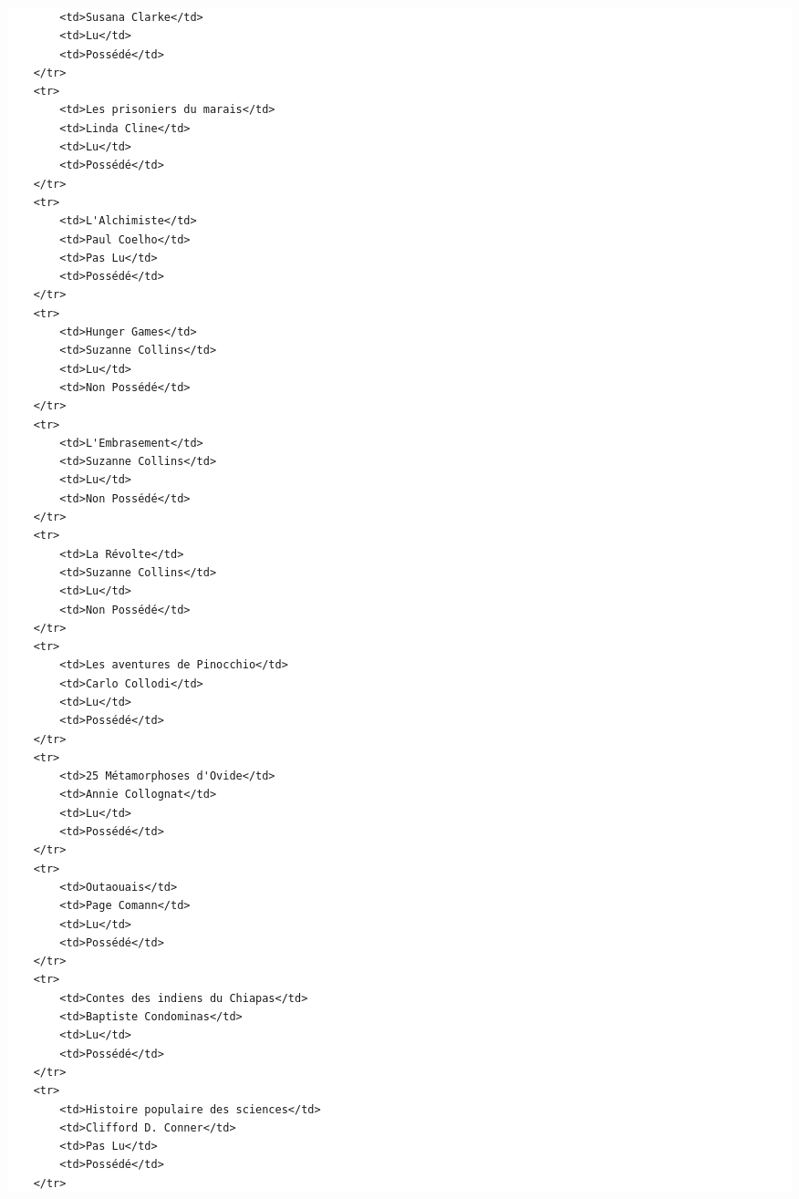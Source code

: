			<td>Susana Clarke</td>
			<td>Lu</td>
			<td>Possédé</td>
		</tr>
		<tr>
			<td>Les prisoniers du marais</td>
			<td>Linda Cline</td>
			<td>Lu</td>
			<td>Possédé</td>
		</tr>
		<tr>
			<td>L'Alchimiste</td>
			<td>Paul Coelho</td>
			<td>Pas Lu</td>
			<td>Possédé</td>
		</tr>
		<tr>
			<td>Hunger Games</td>
			<td>Suzanne Collins</td>
			<td>Lu</td>
			<td>Non Possédé</td>
		</tr>
		<tr>
			<td>L'Embrasement</td>
			<td>Suzanne Collins</td>
			<td>Lu</td>
			<td>Non Possédé</td>
		</tr>
		<tr>
			<td>La Révolte</td>
			<td>Suzanne Collins</td>
			<td>Lu</td>
			<td>Non Possédé</td>
		</tr>
		<tr>
			<td>Les aventures de Pinocchio</td>
			<td>Carlo Collodi</td>
			<td>Lu</td>
			<td>Possédé</td>
		</tr>
		<tr>
			<td>25 Métamorphoses d'Ovide</td>
			<td>Annie Collognat</td>
			<td>Lu</td>
			<td>Possédé</td>
		</tr>
		<tr>
			<td>Outaouais</td>
			<td>Page Comann</td>
			<td>Lu</td>
			<td>Possédé</td>
		</tr>
		<tr>
			<td>Contes des indiens du Chiapas</td>
			<td>Baptiste Condominas</td>
			<td>Lu</td>
			<td>Possédé</td>
		</tr>
		<tr>
			<td>Histoire populaire des sciences</td>
			<td>Clifford D. Conner</td>
			<td>Pas Lu</td>
			<td>Possédé</td>
		</tr>